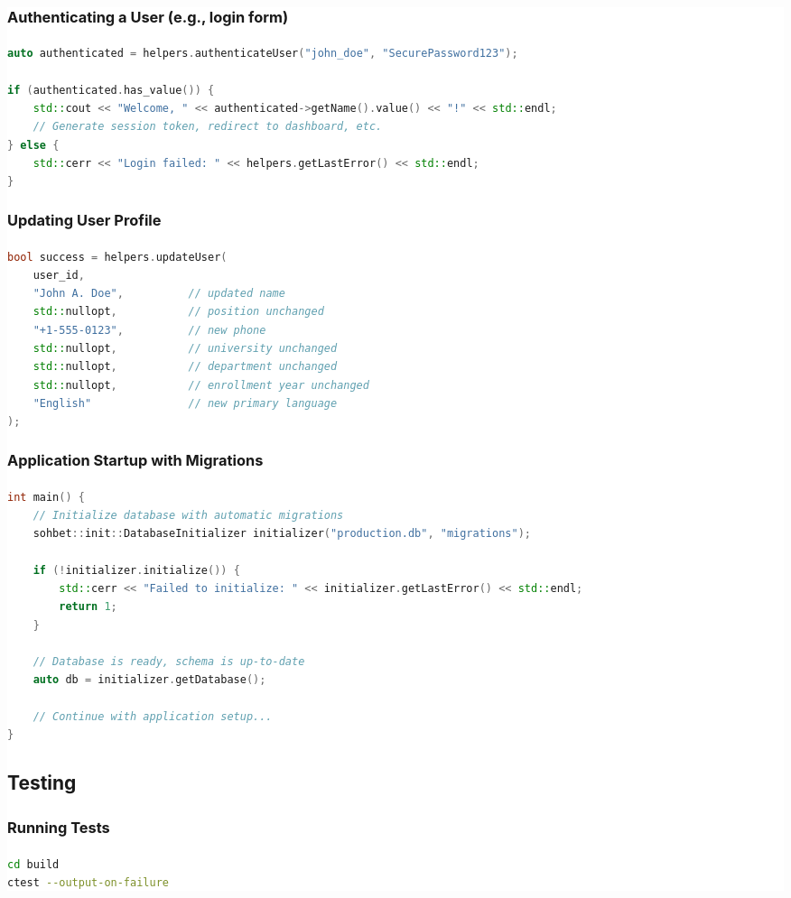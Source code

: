 ### Authenticating a User (e.g., login form)

```cpp
auto authenticated = helpers.authenticateUser("john_doe", "SecurePassword123");

if (authenticated.has_value()) {
    std::cout << "Welcome, " << authenticated->getName().value() << "!" << std::endl;
    // Generate session token, redirect to dashboard, etc.
} else {
    std::cerr << "Login failed: " << helpers.getLastError() << std::endl;
}
```

### Updating User Profile

```cpp
bool success = helpers.updateUser(
    user_id,
    "John A. Doe",          // updated name
    std::nullopt,           // position unchanged
    "+1-555-0123",          // new phone
    std::nullopt,           // university unchanged
    std::nullopt,           // department unchanged
    std::nullopt,           // enrollment year unchanged
    "English"               // new primary language
);
```

### Application Startup with Migrations

```cpp
int main() {
    // Initialize database with automatic migrations
    sohbet::init::DatabaseInitializer initializer("production.db", "migrations");
    
    if (!initializer.initialize()) {
        std::cerr << "Failed to initialize: " << initializer.getLastError() << std::endl;
        return 1;
    }
    
    // Database is ready, schema is up-to-date
    auto db = initializer.getDatabase();
    
    // Continue with application setup...
}
```

## Testing

### Running Tests

```bash
cd build
ctest --output-on-failure
```

